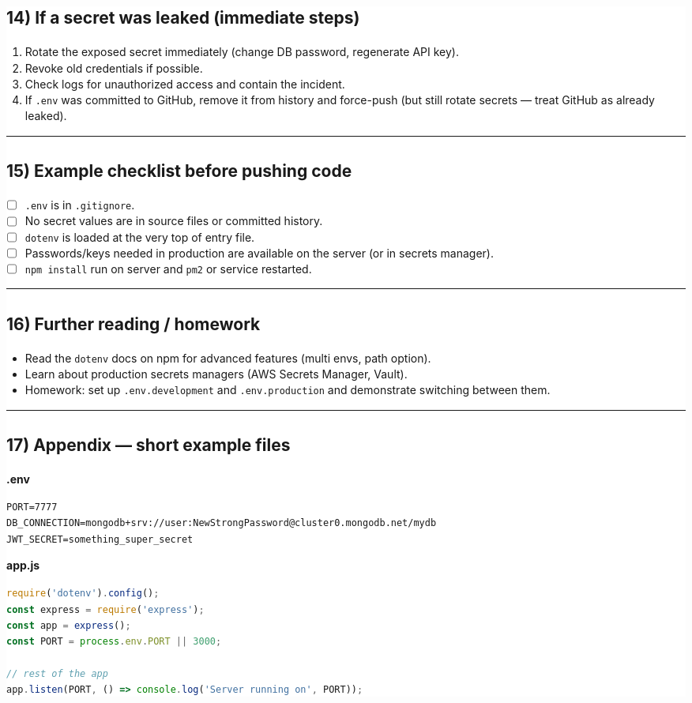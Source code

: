 
## 14) If a secret was leaked (immediate steps)

1. Rotate the exposed secret immediately (change DB password, regenerate API key).
2. Revoke old credentials if possible.
3. Check logs for unauthorized access and contain the incident.
4. If `.env` was committed to GitHub, remove it from history and force-push (but still rotate secrets — treat GitHub as already leaked).

---

## 15) Example checklist before pushing code

* [ ] `.env` is in `.gitignore`.
* [ ] No secret values are in source files or committed history.
* [ ] `dotenv` is loaded at the very top of entry file.
* [ ] Passwords/keys needed in production are available on the server (or in secrets manager).
* [ ] `npm install` run on server and `pm2` or service restarted.

---

## 16) Further reading / homework

* Read the `dotenv` docs on npm for advanced features (multi envs, path option).
* Learn about production secrets managers (AWS Secrets Manager, Vault).
* Homework: set up `.env.development` and `.env.production` and demonstrate switching between them.

---

## 17) Appendix — short example files

**.env**

```
PORT=7777
DB_CONNECTION=mongodb+srv://user:NewStrongPassword@cluster0.mongodb.net/mydb
JWT_SECRET=something_super_secret
```

**app.js**

```js
require('dotenv').config();
const express = require('express');
const app = express();
const PORT = process.env.PORT || 3000;

// rest of the app
app.listen(PORT, () => console.log('Server running on', PORT));
```
